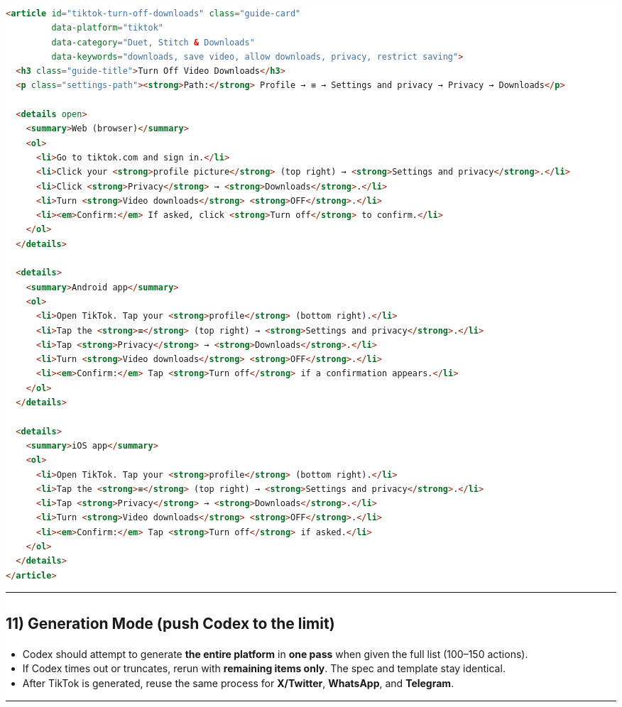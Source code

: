 ```html
<article id="tiktok-turn-off-downloads" class="guide-card"
         data-platform="tiktok"
         data-category="Duet, Stitch & Downloads"
         data-keywords="downloads, save video, allow downloads, privacy, restrict saving">
  <h3 class="guide-title">Turn Off Video Downloads</h3>
  <p class="settings-path"><strong>Path:</strong> Profile → ≡ → Settings and privacy → Privacy → Downloads</p>

  <details open>
    <summary>Web (browser)</summary>
    <ol>
      <li>Go to tiktok.com and sign in.</li>
      <li>Click your <strong>profile picture</strong> (top right) → <strong>Settings and privacy</strong>.</li>
      <li>Click <strong>Privacy</strong> → <strong>Downloads</strong>.</li>
      <li>Turn <strong>Video downloads</strong> <strong>OFF</strong>.</li>
      <li><em>Confirm:</em> If asked, click <strong>Turn off</strong> to confirm.</li>
    </ol>
  </details>

  <details>
    <summary>Android app</summary>
    <ol>
      <li>Open TikTok. Tap your <strong>profile</strong> (bottom right).</li>
      <li>Tap the <strong>≡</strong> (top right) → <strong>Settings and privacy</strong>.</li>
      <li>Tap <strong>Privacy</strong> → <strong>Downloads</strong>.</li>
      <li>Turn <strong>Video downloads</strong> <strong>OFF</strong>.</li>
      <li><em>Confirm:</em> Tap <strong>Turn off</strong> if a confirmation appears.</li>
    </ol>
  </details>

  <details>
    <summary>iOS app</summary>
    <ol>
      <li>Open TikTok. Tap your <strong>profile</strong> (bottom right).</li>
      <li>Tap the <strong>≡</strong> (top right) → <strong>Settings and privacy</strong>.</li>
      <li>Tap <strong>Privacy</strong> → <strong>Downloads</strong>.</li>
      <li>Turn <strong>Video downloads</strong> <strong>OFF</strong>.</li>
      <li><em>Confirm:</em> Tap <strong>Turn off</strong> if asked.</li>
    </ol>
  </details>
</article>
```

---

## 11) Generation Mode (push Codex to the limit)

* Codex should attempt to generate **the entire platform** in **one pass** when given the full list (100–150 actions).
* If Codex times out or truncates, rerun with **remaining items only**. The spec and template stay identical.
* After TikTok is generated, reuse the same process for **X/Twitter**, **WhatsApp**, and **Telegram**.

---